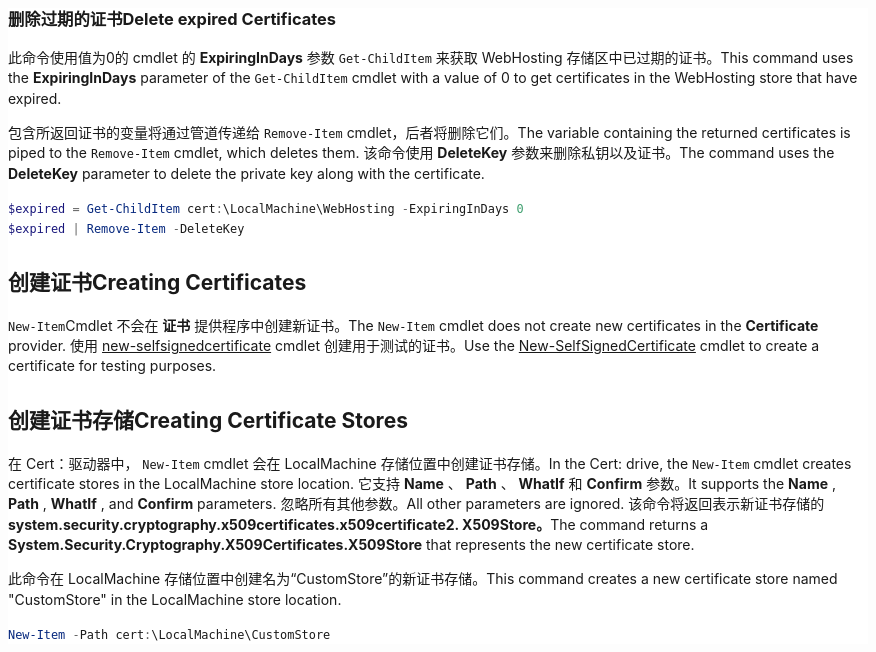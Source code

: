 ### <a name="delete-expired-certificates"></a><span data-ttu-id="df064-205">删除过期的证书</span><span class="sxs-lookup"><span data-stu-id="df064-205">Delete expired Certificates</span></span>

<span data-ttu-id="df064-206">此命令使用值为0的 cmdlet 的 **ExpiringInDays** 参数 `Get-ChildItem` 来获取 WebHosting 存储区中已过期的证书。</span><span class="sxs-lookup"><span data-stu-id="df064-206">This command uses the **ExpiringInDays** parameter of the `Get-ChildItem` cmdlet with a value of 0 to get certificates in the WebHosting store that have expired.</span></span>

<span data-ttu-id="df064-207">包含所返回证书的变量将通过管道传递给 `Remove-Item` cmdlet，后者将删除它们。</span><span class="sxs-lookup"><span data-stu-id="df064-207">The variable containing the returned certificates is piped to the `Remove-Item` cmdlet, which deletes them.</span></span> <span data-ttu-id="df064-208">该命令使用 **DeleteKey** 参数来删除私钥以及证书。</span><span class="sxs-lookup"><span data-stu-id="df064-208">The command uses the **DeleteKey** parameter to delete the private key along with the certificate.</span></span>

```powershell
$expired = Get-ChildItem cert:\LocalMachine\WebHosting -ExpiringInDays 0
$expired | Remove-Item -DeleteKey
```

## <a name="creating-certificates"></a><span data-ttu-id="df064-209">创建证书</span><span class="sxs-lookup"><span data-stu-id="df064-209">Creating Certificates</span></span>

<span data-ttu-id="df064-210">`New-Item`Cmdlet 不会在 **证书** 提供程序中创建新证书。</span><span class="sxs-lookup"><span data-stu-id="df064-210">The `New-Item` cmdlet does not create new certificates in the **Certificate** provider.</span></span> <span data-ttu-id="df064-211">使用 [new-selfsignedcertificate](/powershell/module/pkiclient/new-selfsignedcertificate) cmdlet 创建用于测试的证书。</span><span class="sxs-lookup"><span data-stu-id="df064-211">Use the [New-SelfSignedCertificate](/powershell/module/pkiclient/new-selfsignedcertificate) cmdlet to create a certificate for testing purposes.</span></span>

## <a name="creating-certificate-stores"></a><span data-ttu-id="df064-212">创建证书存储</span><span class="sxs-lookup"><span data-stu-id="df064-212">Creating Certificate Stores</span></span>

<span data-ttu-id="df064-213">在 Cert：驱动器中， `New-Item` cmdlet 会在 LocalMachine 存储位置中创建证书存储。</span><span class="sxs-lookup"><span data-stu-id="df064-213">In the Cert: drive, the `New-Item` cmdlet creates certificate stores in the LocalMachine store location.</span></span> <span data-ttu-id="df064-214">它支持 **Name** 、 **Path** 、 **WhatIf** 和 **Confirm** 参数。</span><span class="sxs-lookup"><span data-stu-id="df064-214">It supports the **Name** , **Path** , **WhatIf** , and **Confirm** parameters.</span></span> <span data-ttu-id="df064-215">忽略所有其他参数。</span><span class="sxs-lookup"><span data-stu-id="df064-215">All other parameters are ignored.</span></span> <span data-ttu-id="df064-216">该命令将返回表示新证书存储的 **system.security.cryptography.x509certificates.x509certificate2. X509Store。**</span><span class="sxs-lookup"><span data-stu-id="df064-216">The command returns a **System.Security.Cryptography.X509Certificates.X509Store** that represents the new certificate store.</span></span>

<span data-ttu-id="df064-217">此命令在 LocalMachine 存储位置中创建名为“CustomStore”的新证书存储。</span><span class="sxs-lookup"><span data-stu-id="df064-217">This command creates a new certificate store named "CustomStore" in the LocalMachine store location.</span></span>

```powershell
New-Item -Path cert:\LocalMachine\CustomStore
```
